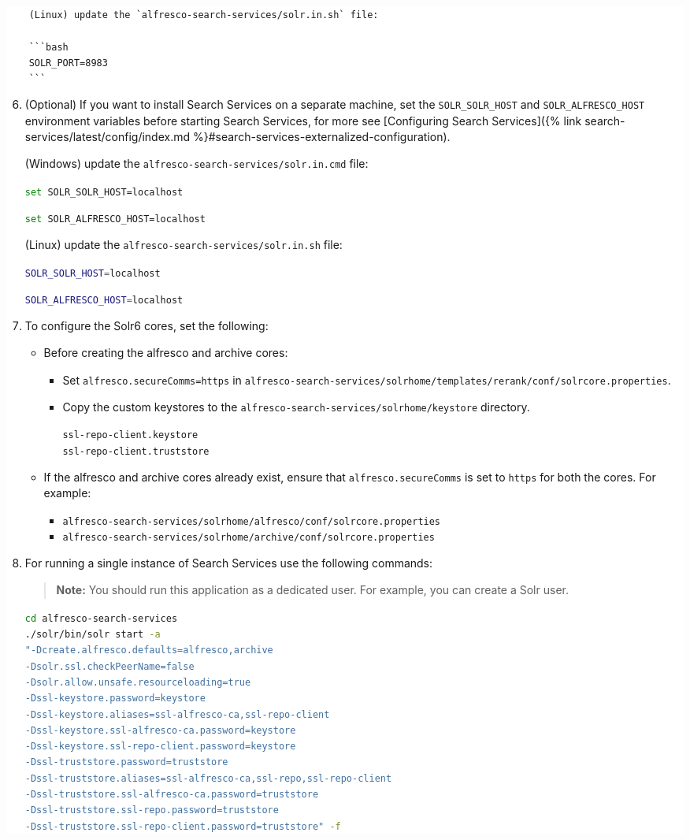         (Linux) update the `alfresco-search-services/solr.in.sh` file:

        ```bash
        SOLR_PORT=8983
        ```

6. (Optional) If you want to install Search Services on a separate machine, set the `SOLR_SOLR_HOST` and `SOLR_ALFRESCO_HOST` environment variables before starting Search Services, for more see [Configuring Search Services]({% link search-services/latest/config/index.md %}#search-services-externalized-configuration).

    (Windows) update the `alfresco-search-services/solr.in.cmd` file:

    ```bash
    set SOLR_SOLR_HOST=localhost
    ```

    ```bash
    set SOLR_ALFRESCO_HOST=localhost
    ```

    (Linux) update the `alfresco-search-services/solr.in.sh` file:

    ```bash
    SOLR_SOLR_HOST=localhost
    ```

    ```bash
    SOLR_ALFRESCO_HOST=localhost
    ```

7. To configure the Solr6 cores, set the following:

    * Before creating the alfresco and archive cores:
        * Set `alfresco.secureComms=https` in `alfresco-search-services/solrhome/templates/rerank/conf/solrcore.properties`.
        * Copy the custom keystores to the `alfresco-search-services/solrhome/keystore` directory.

            ```bash
            ssl-repo-client.keystore
            ssl-repo-client.truststore
            ```

    * If the alfresco and archive cores already exist, ensure that `alfresco.secureComms` is set to `https` for both the cores. For example:
        * `alfresco-search-services/solrhome/alfresco/conf/solrcore.properties`
        * `alfresco-search-services/solrhome/archive/conf/solrcore.properties`
8. For running a single instance of Search Services use the following commands:

    > **Note:** You should run this application as a dedicated user. For example, you can create a Solr user.

    ```bash
    cd alfresco-search-services
    ./solr/bin/solr start -a
    "-Dcreate.alfresco.defaults=alfresco,archive
    -Dsolr.ssl.checkPeerName=false
    -Dsolr.allow.unsafe.resourceloading=true
    -Dssl-keystore.password=keystore
    -Dssl-keystore.aliases=ssl-alfresco-ca,ssl-repo-client
    -Dssl-keystore.ssl-alfresco-ca.password=keystore
    -Dssl-keystore.ssl-repo-client.password=keystore
    -Dssl-truststore.password=truststore
    -Dssl-truststore.aliases=ssl-alfresco-ca,ssl-repo,ssl-repo-client
    -Dssl-truststore.ssl-alfresco-ca.password=truststore
    -Dssl-truststore.ssl-repo.password=truststore
    -Dssl-truststore.ssl-repo-client.password=truststore" -f
    ```
